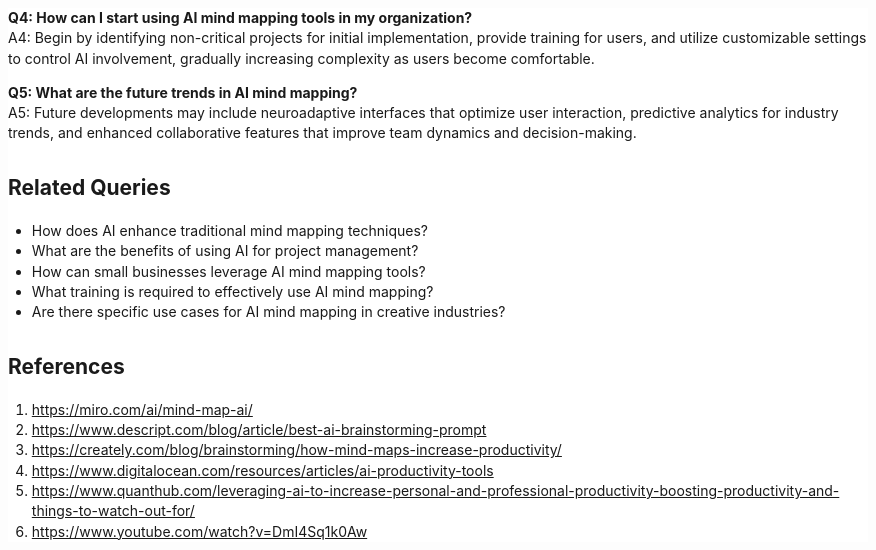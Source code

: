 **Q4: How can I start using AI mind mapping tools in my organization?**  
A4: Begin by identifying non-critical projects for initial implementation, provide training for users, and utilize customizable settings to control AI involvement, gradually increasing complexity as users become comfortable.

**Q5: What are the future trends in AI mind mapping?**  
A5: Future developments may include neuroadaptive interfaces that optimize user interaction, predictive analytics for industry trends, and enhanced collaborative features that improve team dynamics and decision-making.

## Related Queries
- How does AI enhance traditional mind mapping techniques?
- What are the benefits of using AI for project management?
- How can small businesses leverage AI mind mapping tools?
- What training is required to effectively use AI mind mapping?
- Are there specific use cases for AI mind mapping in creative industries?

## References
1. https://miro.com/ai/mind-map-ai/  
2. https://www.descript.com/blog/article/best-ai-brainstorming-prompt  
3. https://creately.com/blog/brainstorming/how-mind-maps-increase-productivity/  
4. https://www.digitalocean.com/resources/articles/ai-productivity-tools  
5. https://www.quanthub.com/leveraging-ai-to-increase-personal-and-professional-productivity-boosting-productivity-and-things-to-watch-out-for/  
6. https://www.youtube.com/watch?v=DmI4Sq1k0Aw  

